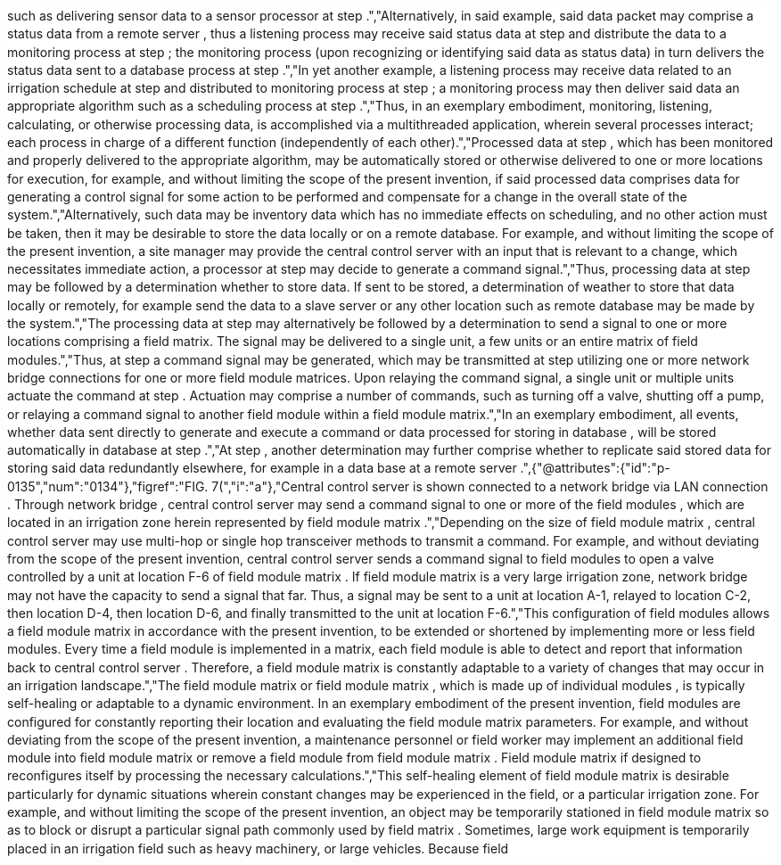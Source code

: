 such as delivering sensor data to a sensor processor at step .","Alternatively, in said example, said data packet may comprise a status data from a remote server , thus a listening process may receive said status data at step  and distribute the data to a monitoring process at step ; the monitoring process (upon recognizing or identifying said data as status data) in turn delivers the status data sent to a database process at step .","In yet another example, a listening process may receive data related to an irrigation schedule at step  and distributed to monitoring process at step ; a monitoring process may then deliver said data an appropriate algorithm such as a scheduling process at step .","Thus, in an exemplary embodiment, monitoring, listening, calculating, or otherwise processing data, is accomplished via a multithreaded application, wherein several processes interact; each process in charge of a different function (independently of each other).","Processed data at step , which has been monitored and properly delivered to the appropriate algorithm, may be automatically stored or otherwise delivered to one or more locations for execution, for example, and without limiting the scope of the present invention, if said processed data comprises data for generating a control signal for some action to be performed and compensate for a change in the overall state of the system.","Alternatively, such data may be inventory data which has no immediate effects on scheduling, and no other action must be taken, then it may be desirable to store the data locally or on a remote database. For example, and without limiting the scope of the present invention, a site manager may provide the central control server with an input that is relevant to a change, which necessitates immediate action, a processor at step  may decide to generate a command signal.","Thus, processing data at step  may be followed by a determination whether to store data. If sent to be stored, a determination of weather to store that data locally or remotely, for example send the data to a slave server or any other location such as remote database  may be made by the system.","The processing data at step  may alternatively be followed by a determination to send a signal to one or more locations comprising a field matrix. The signal may be delivered to a single unit, a few units or an entire matrix of field modules.","Thus, at step  a command signal may be generated, which may be transmitted at step  utilizing one or more network bridge connections for one or more field module matrices. Upon relaying the command signal, a single unit or multiple units actuate the command at step . Actuation may comprise a number of commands, such as turning off a valve, shutting off a pump, or relaying a command signal to another field module within a field module matrix.","In an exemplary embodiment, all events, whether data sent directly to generate and execute a command or data processed for storing in database , will be stored automatically in database  at step .","At step , another determination may further comprise whether to replicate said stored data for storing said data redundantly elsewhere, for example in a data base at a remote server .",{"@attributes":{"id":"p-0135","num":"0134"},"figref":"FIG. 7(","i":"a"},"Central control server  is shown connected to a network bridge  via LAN connection . Through network bridge , central control server may send a command signal to one or more of the field modules , which are located in an irrigation zone herein represented by field module matrix .","Depending on the size of field module matrix , central control server  may use multi-hop or single hop transceiver methods to transmit a command. For example, and without deviating from the scope of the present invention, central control server sends a command signal to field modules  to open a valve controlled by a unit at location F-6 of field module matrix . If field module matrix  is a very large irrigation zone, network bridge  may not have the capacity to send a signal that far. Thus, a signal may be sent to a unit at location A-1, relayed to location C-2, then location D-4, then location D-6, and finally transmitted to the unit at location F-6.","This configuration of field modules  allows a field module matrix in accordance with the present invention, to be extended or shortened by implementing more or less field modules. Every time a field module is implemented in a matrix, each field module is able to detect and report that information back to central control server . Therefore, a field module matrix is constantly adaptable to a variety of changes that may occur in an irrigation landscape.","The field module matrix or field module matrix , which is made up of individual modules , is typically self-healing or adaptable to a dynamic environment. In an exemplary embodiment of the present invention, field modules  are configured for constantly reporting their location and evaluating the field module matrix parameters. For example, and without deviating from the scope of the present invention, a maintenance personnel or field worker may implement an additional field module into field module matrix  or remove a field module from field module matrix . Field module matrix  if designed to reconfigures itself by processing the necessary calculations.","This self-healing element of field module matrix  is desirable particularly for dynamic situations wherein constant changes may be experienced in the field, or a particular irrigation zone. For example, and without limiting the scope of the present invention, an object may be temporarily stationed in field module matrix  so as to block or disrupt a particular signal path commonly used by field matrix . Sometimes, large work equipment is temporarily placed in an irrigation field such as heavy machinery, or large vehicles. Because field